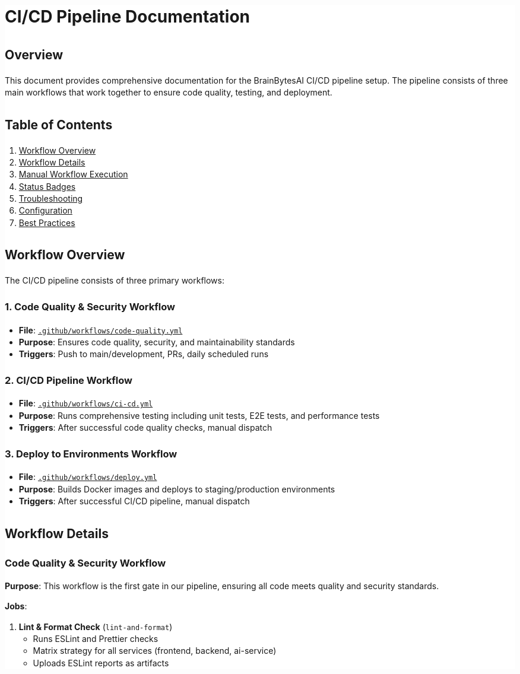 # CI/CD Pipeline Documentation

## Overview

This document provides comprehensive documentation for the BrainBytesAI CI/CD pipeline setup. The pipeline consists of three main workflows that work together to ensure code quality, testing, and deployment.

## Table of Contents

1. [Workflow Overview](#workflow-overview)
2. [Workflow Details](#workflow-details)
3. [Manual Workflow Execution](#manual-workflow-execution)
4. [Status Badges](#status-badges)
5. [Troubleshooting](#troubleshooting)
6. [Configuration](#configuration)
7. [Best Practices](#best-practices)

## Workflow Overview

The CI/CD pipeline consists of three primary workflows:

### 1. Code Quality & Security Workflow
- **File**: [`.github/workflows/code-quality.yml`](.github/workflows/code-quality.yml)
- **Purpose**: Ensures code quality, security, and maintainability standards
- **Triggers**: Push to main/development, PRs, daily scheduled runs

### 2. CI/CD Pipeline Workflow
- **File**: [`.github/workflows/ci-cd.yml`](.github/workflows/ci-cd.yml)
- **Purpose**: Runs comprehensive testing including unit tests, E2E tests, and performance tests
- **Triggers**: After successful code quality checks, manual dispatch

### 3. Deploy to Environments Workflow
- **File**: [`.github/workflows/deploy.yml`](.github/workflows/deploy.yml)
- **Purpose**: Builds Docker images and deploys to staging/production environments
- **Triggers**: After successful CI/CD pipeline, manual dispatch

## Workflow Details

### Code Quality & Security Workflow

**Purpose**: This workflow is the first gate in our pipeline, ensuring all code meets quality and security standards.

**Jobs**:
1. **Lint & Format Check** (`lint-and-format`)
   - Runs ESLint and Prettier checks
   - Matrix strategy for all services (frontend, backend, ai-service)
   - Uploads ESLint reports as artifacts
